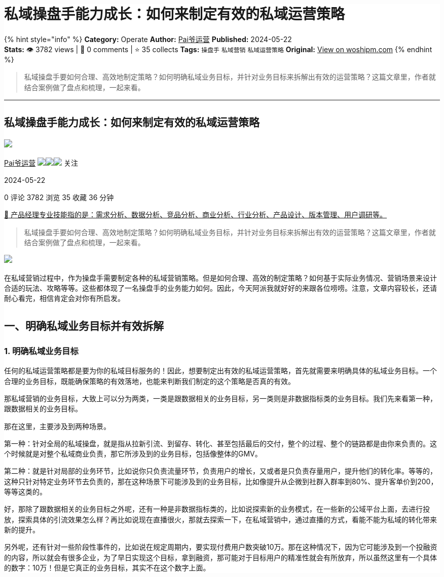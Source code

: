 # 私域操盘手能力成长：如何来制定有效的私域运营策略
{% hint style="info" %}
**Category:** Operate
**Author:** [Pai爷运营](https://www.woshipm.com/u/1161510)
**Published:** 2024-05-22  
**Stats:** 👁️ 3782 views | 💬 0 comments | ⭐ 35 collects
**Tags:** `操盘手` `私域营销` `私域运营策略`
**Original:** [View on woshipm.com](https://www.woshipm.com/operate/6057725.html)
{% endhint %}
> 私域操盘手要如何合理、高效地制定策略？如何明确私域业务目标，并针对业务目标来拆解出有效的运营策略？这篇文章里，作者就结合案例做了盘点和梳理，一起来看。

---

## 私域操盘手能力成长：如何来制定有效的私域运营策略

[![](https://static.woshipm.com/view/woshipm_api_def_20230507132032_2987.png?imageView2/1/w/72/h/72/q/100)](https://www.woshipm.com/u/1161510)

[Pai爷运营](https://www.woshipm.com/u/1161510) ![](https://static.woshipm.com/tag/1121_1@2x.png)![](https://static.woshipm.com/tag/2103_1@2x.png)![](https://static.woshipm.com/tag/2104_1@2x.png) 关注

2024-05-22

0 评论 3782 浏览 35 收藏 36 分钟

[🔗 产品经理专业技能指的是：需求分析、数据分析、竞品分析、商业分析、行业分析、产品设计、版本管理、用户调研等。](https://ke.qidianla.com/courses/90pm)

> 私域操盘手要如何合理、高效地制定策略？如何明确私域业务目标，并针对业务目标来拆解出有效的运营策略？这篇文章里，作者就结合案例做了盘点和梳理，一起来看。

![](https://image.woshipm.com/2023/04/14/881620e4-da8d-11ed-915e-00163e0b5ff3.jpg)

在私域营销过程中，作为操盘手需要制定各种的私域营销策略。但是如何合理、高效的制定策略？如何基于实际业务情况、营销场景来设计合适的玩法、攻略等等。这些都体现了一名操盘手的业务能力如何。因此，今天阿派我就好好的来跟各位唠唠。注意，文章内容较长，还请耐心看完，相信肯定会对你有所启发。

## 一、明确私域业务目标并有效拆解

### 1\. 明确私域业务目标

任何的私域运营策略都是要为你的私域目标服务的！因此，想要制定出有效的私域运营策略，首先就需要来明确具体的私域业务目标。一个合理的业务目标，既能确保策略的有效落地，也能来判断我们制定的这个策略是否真的有效。

那私域营销的业务目标，大致上可以分为两类，一类是跟数据相关的业务目标，另一类则是非数据指标类的业务目标。我们先来看第一种，跟数据相关的业务目标。

那在这里，主要涉及到两种场景。

第一种：针对全局的私域操盘，就是指从拉新引流、到留存、转化、甚至包括最后的交付，整个的过程、整个的链路都是由你来负责的。这个时候就是对整个私域商业负责，那它所涉及到的业务目标，包括像整体的GMV。

第二种：就是针对局部的业务环节，比如说你只负责流量环节，负责用户的增长，又或者是只负责存量用户，提升他们的转化率。等等的，这种只针对特定业务环节去负责的，那在这种场景下可能涉及到的业务目标，比如像提升从企微到社群入群率到80%、提升客单价到200，等等这类的。

好，那除了跟数据相关的业务目标之外呢，还有一种是非数据指标类的，比如说探索新的业务模式，在一些新的公域平台上面，去进行投放，探索具体的引流效果怎么样？再比如说现在直播很火，那就去探索一下，在私域营销中，通过直播的方式，看能不能为私域的转化带来新的提升。

另外呢，还有针对一些阶段性事件的，比如说在规定周期内，要实现付费用户数突破10万。那在这种情况下，因为它可能涉及到一个投融资的内容，所以就会有很多企业，为了早日实现这个目标，拿到融资，那可能对于目标用户的精准性就会有所放弃，所以虽然这里有一个具体的数字：10万！但是它真正的业务目标，其实不在这个数字上面。
